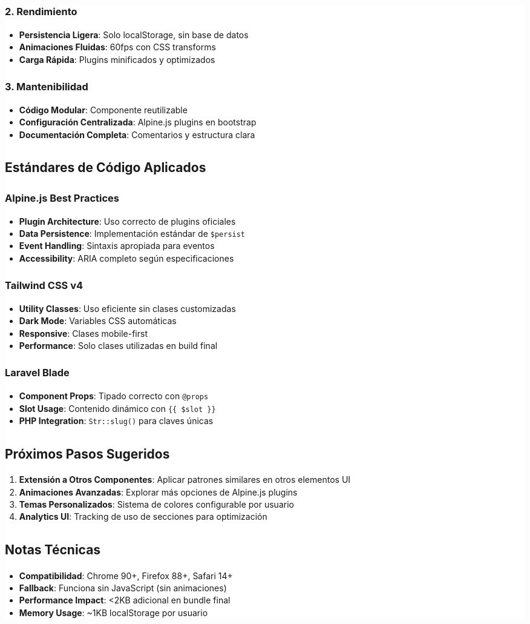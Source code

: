 ### 2. Rendimiento
- **Persistencia Ligera**: Solo localStorage, sin base de datos
- **Animaciones Fluidas**: 60fps con CSS transforms
- **Carga Rápida**: Plugins minificados y optimizados

### 3. Mantenibilidad
- **Código Modular**: Componente reutilizable
- **Configuración Centralizada**: Alpine.js plugins en bootstrap
- **Documentación Completa**: Comentarios y estructura clara

## Estándares de Código Aplicados

### Alpine.js Best Practices
- **Plugin Architecture**: Uso correcto de plugins oficiales
- **Data Persistence**: Implementación estándar de `$persist`
- **Event Handling**: Sintaxis apropiada para eventos
- **Accessibility**: ARIA completo según especificaciones

### Tailwind CSS v4
- **Utility Classes**: Uso eficiente sin clases customizadas
- **Dark Mode**: Variables CSS automáticas
- **Responsive**: Clases mobile-first
- **Performance**: Solo clases utilizadas en build final

### Laravel Blade
- **Component Props**: Tipado correcto con `@props`
- **Slot Usage**: Contenido dinámico con `{{ $slot }}`
- **PHP Integration**: `Str::slug()` para claves únicas

## Próximos Pasos Sugeridos

1. **Extensión a Otros Componentes**: Aplicar patrones similares en otros elementos UI
2. **Animaciones Avanzadas**: Explorar más opciones de Alpine.js plugins
3. **Temas Personalizados**: Sistema de colores configurable por usuario
4. **Analytics UI**: Tracking de uso de secciones para optimización

## Notas Técnicas

- **Compatibilidad**: Chrome 90+, Firefox 88+, Safari 14+
- **Fallback**: Funciona sin JavaScript (sin animaciones)
- **Performance Impact**: <2KB adicional en bundle final
- **Memory Usage**: ~1KB localStorage por usuario